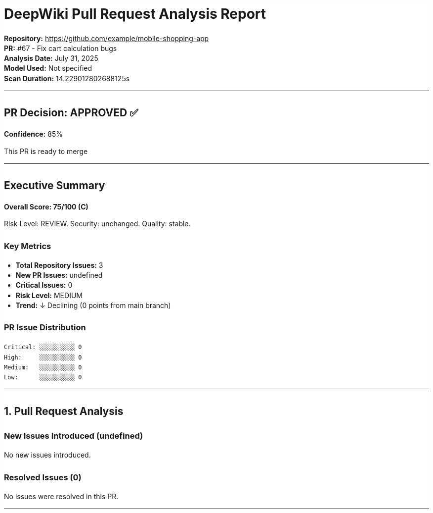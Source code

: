 # DeepWiki Pull Request Analysis Report

**Repository:** https://github.com/example/mobile-shopping-app  
**PR:** #67 - Fix cart calculation bugs  
**Analysis Date:** July 31, 2025  
**Model Used:** Not specified  
**Scan Duration:** 14.229012802688125s

---

## PR Decision: APPROVED ✅

**Confidence:** 85%

This PR is ready to merge

---

## Executive Summary

**Overall Score: 75/100 (C)**

Risk Level: REVIEW. Security: unchanged. Quality: stable.

### Key Metrics
- **Total Repository Issues:** 3
- **New PR Issues:** undefined
- **Critical Issues:** 0
- **Risk Level:** MEDIUM
- **Trend:** ↓ Declining (0 points from main branch)

### PR Issue Distribution
```
Critical: ░░░░░░░░░░ 0
High:     ░░░░░░░░░░ 0
Medium:   ░░░░░░░░░░ 0
Low:      ░░░░░░░░░░ 0
```

---

## 1. Pull Request Analysis

### New Issues Introduced (undefined)

No new issues introduced.

### Resolved Issues (0)

No issues were resolved in this PR.

---
